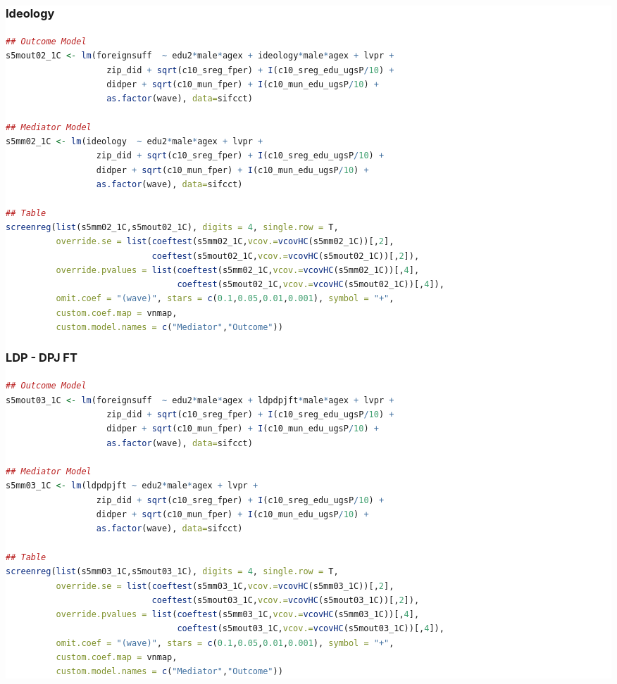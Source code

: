 ### Ideology

``` r
## Outcome Model 
s5mout02_1C <- lm(foreignsuff  ~ edu2*male*agex + ideology*male*agex + lvpr +  
                    zip_did + sqrt(c10_sreg_fper) + I(c10_sreg_edu_ugsP/10) + 
                    didper + sqrt(c10_mun_fper) + I(c10_mun_edu_ugsP/10) + 
                    as.factor(wave), data=sifcct)

## Mediator Model
s5mm02_1C <- lm(ideology  ~ edu2*male*agex + lvpr +  
                  zip_did + sqrt(c10_sreg_fper) + I(c10_sreg_edu_ugsP/10) + 
                  didper + sqrt(c10_mun_fper) + I(c10_mun_edu_ugsP/10) + 
                  as.factor(wave), data=sifcct)

## Table
screenreg(list(s5mm02_1C,s5mout02_1C), digits = 4, single.row = T,
          override.se = list(coeftest(s5mm02_1C,vcov.=vcovHC(s5mm02_1C))[,2],
                             coeftest(s5mout02_1C,vcov.=vcovHC(s5mout02_1C))[,2]),
          override.pvalues = list(coeftest(s5mm02_1C,vcov.=vcovHC(s5mm02_1C))[,4],
                                  coeftest(s5mout02_1C,vcov.=vcovHC(s5mout02_1C))[,4]),
          omit.coef = "(wave)", stars = c(0.1,0.05,0.01,0.001), symbol = "+",
          custom.coef.map = vnmap, 
          custom.model.names = c("Mediator","Outcome"))
```

### LDP - DPJ FT

``` r
## Outcome Model 
s5mout03_1C <- lm(foreignsuff  ~ edu2*male*agex + ldpdpjft*male*agex + lvpr +  
                    zip_did + sqrt(c10_sreg_fper) + I(c10_sreg_edu_ugsP/10) + 
                    didper + sqrt(c10_mun_fper) + I(c10_mun_edu_ugsP/10) + 
                    as.factor(wave), data=sifcct)

## Mediator Model
s5mm03_1C <- lm(ldpdpjft ~ edu2*male*agex + lvpr +  
                  zip_did + sqrt(c10_sreg_fper) + I(c10_sreg_edu_ugsP/10) + 
                  didper + sqrt(c10_mun_fper) + I(c10_mun_edu_ugsP/10) + 
                  as.factor(wave), data=sifcct)

## Table
screenreg(list(s5mm03_1C,s5mout03_1C), digits = 4, single.row = T,
          override.se = list(coeftest(s5mm03_1C,vcov.=vcovHC(s5mm03_1C))[,2],
                             coeftest(s5mout03_1C,vcov.=vcovHC(s5mout03_1C))[,2]),
          override.pvalues = list(coeftest(s5mm03_1C,vcov.=vcovHC(s5mm03_1C))[,4],
                                  coeftest(s5mout03_1C,vcov.=vcovHC(s5mout03_1C))[,4]),
          omit.coef = "(wave)", stars = c(0.1,0.05,0.01,0.001), symbol = "+",
          custom.coef.map = vnmap, 
          custom.model.names = c("Mediator","Outcome"))
```
